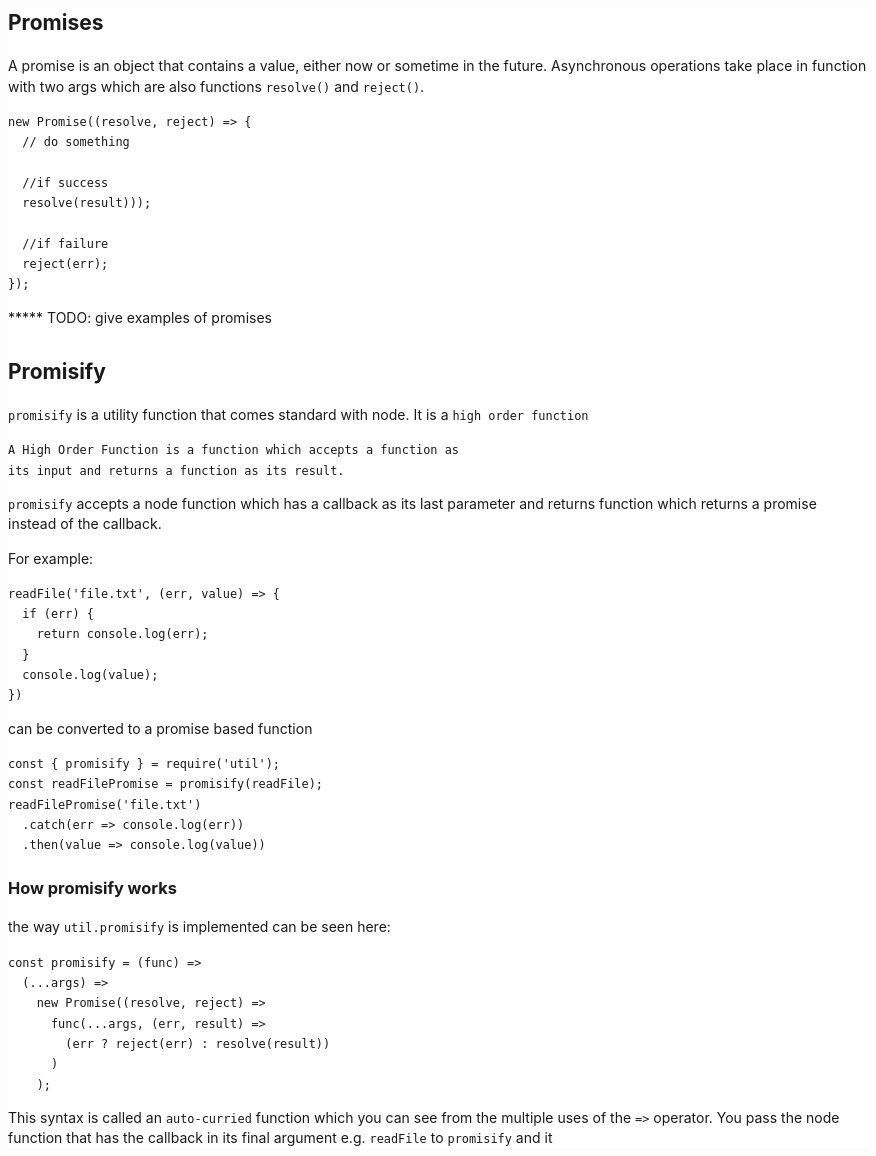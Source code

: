 ## Promises

A promise is an object that contains a value, either now
or sometime in the future. Asynchronous operations take place in
function with two args which are also functions `resolve()` and `reject()`.
```
new Promise((resolve, reject) => {
  // do something

  //if success
  resolve(result)));

  //if failure
  reject(err);
});
```

***** TODO: give examples of promises

## Promisify

`promisify` is a utility function that comes standard with node. It is a `high order function`
```
A High Order Function is a function which accepts a function as
its input and returns a function as its result.
```
`promisify` accepts a node function which has a callback as its last parameter and returns function which returns a promise instead
of the callback.

For example:
```
readFile('file.txt', (err, value) => {
  if (err) {
    return console.log(err);
  }
  console.log(value);
})
```
can be converted to a promise based function
```
const { promisify } = require('util');
const readFilePromise = promisify(readFile);
readFilePromise('file.txt')
  .catch(err => console.log(err))
  .then(value => console.log(value))
```

### How promisify works

the way `util.promisify` is implemented can be seen here:
```
const promisify = (func) =>
  (...args) =>
    new Promise((resolve, reject) =>
      func(...args, (err, result) =>
        (err ? reject(err) : resolve(result))
      )
    );
```
This syntax is called an `auto-curried` function which you can see from the multiple uses of the `=>` operator. You pass the node function that has the callback in its final argument e.g. `readFile` to `promisify` and it
